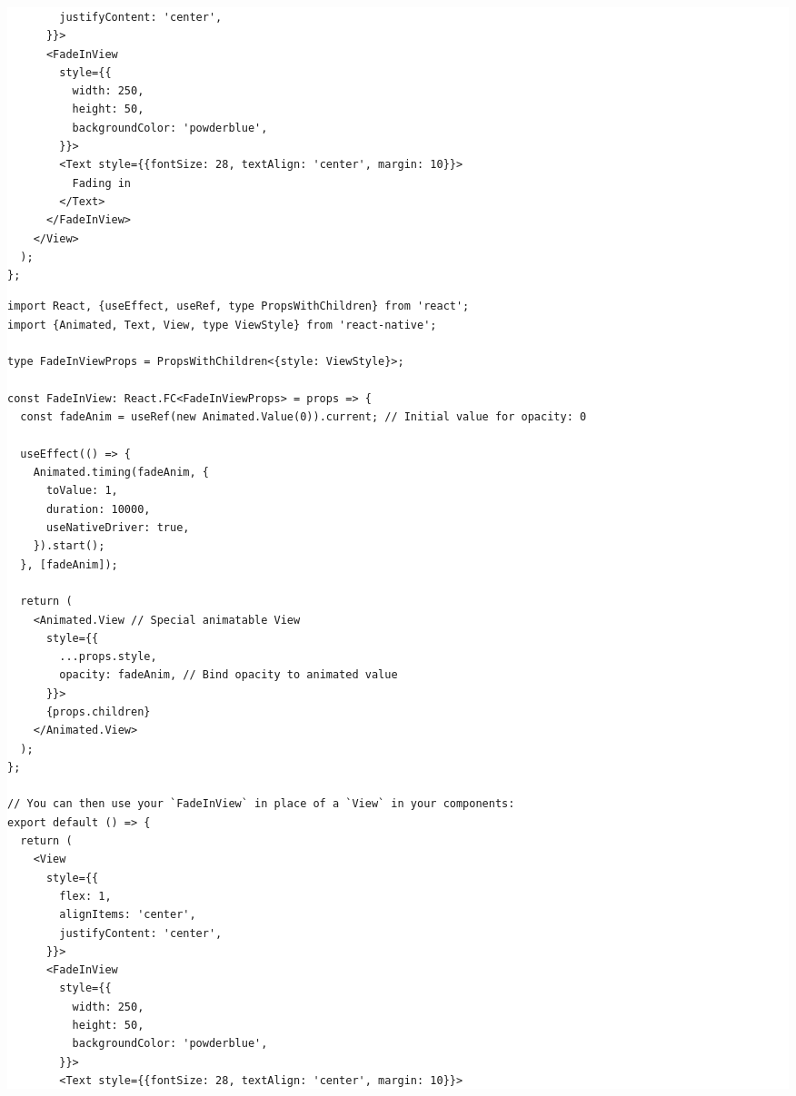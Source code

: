 ```SnackPlayer ext=js
        justifyContent: 'center',
      }}>
      <FadeInView
        style={{
          width: 250,
          height: 50,
          backgroundColor: 'powderblue',
        }}>
        <Text style={{fontSize: 28, textAlign: 'center', margin: 10}}>
          Fading in
        </Text>
      </FadeInView>
    </View>
  );
};
```

</TabItem>
<TabItem value="typescript">

```SnackPlayer ext=tsx
import React, {useEffect, useRef, type PropsWithChildren} from 'react';
import {Animated, Text, View, type ViewStyle} from 'react-native';

type FadeInViewProps = PropsWithChildren<{style: ViewStyle}>;

const FadeInView: React.FC<FadeInViewProps> = props => {
  const fadeAnim = useRef(new Animated.Value(0)).current; // Initial value for opacity: 0

  useEffect(() => {
    Animated.timing(fadeAnim, {
      toValue: 1,
      duration: 10000,
      useNativeDriver: true,
    }).start();
  }, [fadeAnim]);

  return (
    <Animated.View // Special animatable View
      style={{
        ...props.style,
        opacity: fadeAnim, // Bind opacity to animated value
      }}>
      {props.children}
    </Animated.View>
  );
};

// You can then use your `FadeInView` in place of a `View` in your components:
export default () => {
  return (
    <View
      style={{
        flex: 1,
        alignItems: 'center',
        justifyContent: 'center',
      }}>
      <FadeInView
        style={{
          width: 250,
          height: 50,
          backgroundColor: 'powderblue',
        }}>
        <Text style={{fontSize: 28, textAlign: 'center', margin: 10}}>
```